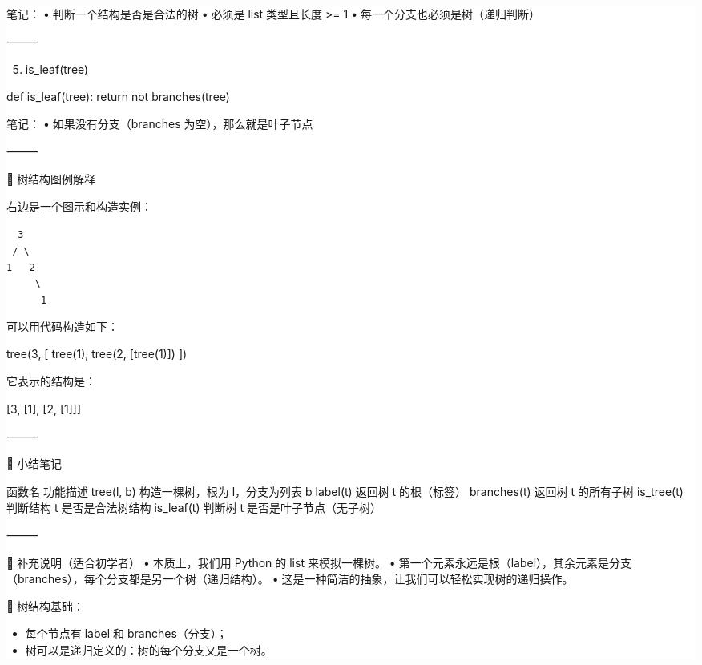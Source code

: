 笔记：
	•	判断一个结构是否是合法的树
	•	必须是 list 类型且长度 >= 1
	•	每一个分支也必须是树（递归判断）

⸻

5. is_leaf(tree)

def is_leaf(tree):
    return not branches(tree)

笔记：
	•	如果没有分支（branches 为空），那么就是叶子节点

⸻

🌲 树结构图例解释

右边是一个图示和构造实例：

      3
     / \
    1   2
         \
          1

可以用代码构造如下：

tree(3, [
    tree(1),
    tree(2, [tree(1)])
])

它表示的结构是：

[3, [1], [2, [1]]]



⸻

📒 小结笔记

函数名	功能描述
tree(l, b)	构造一棵树，根为 l，分支为列表 b
label(t)	返回树 t 的根（标签）
branches(t)	返回树 t 的所有子树
is_tree(t)	判断结构 t 是否是合法树结构
is_leaf(t)	判断树 t 是否是叶子节点（无子树）



⸻

🎯 补充说明（适合初学者）
	•	本质上，我们用 Python 的 list 来模拟一棵树。
	•	第一个元素永远是根（label），其余元素是分支（branches），每个分支都是另一个树（递归结构）。
	•	这是一种简洁的抽象，让我们可以轻松实现树的递归操作。

📘 树结构基础：
- 每个节点有 label 和 branches（分支）；
- 树可以是递归定义的：树的每个分支又是一个树。

